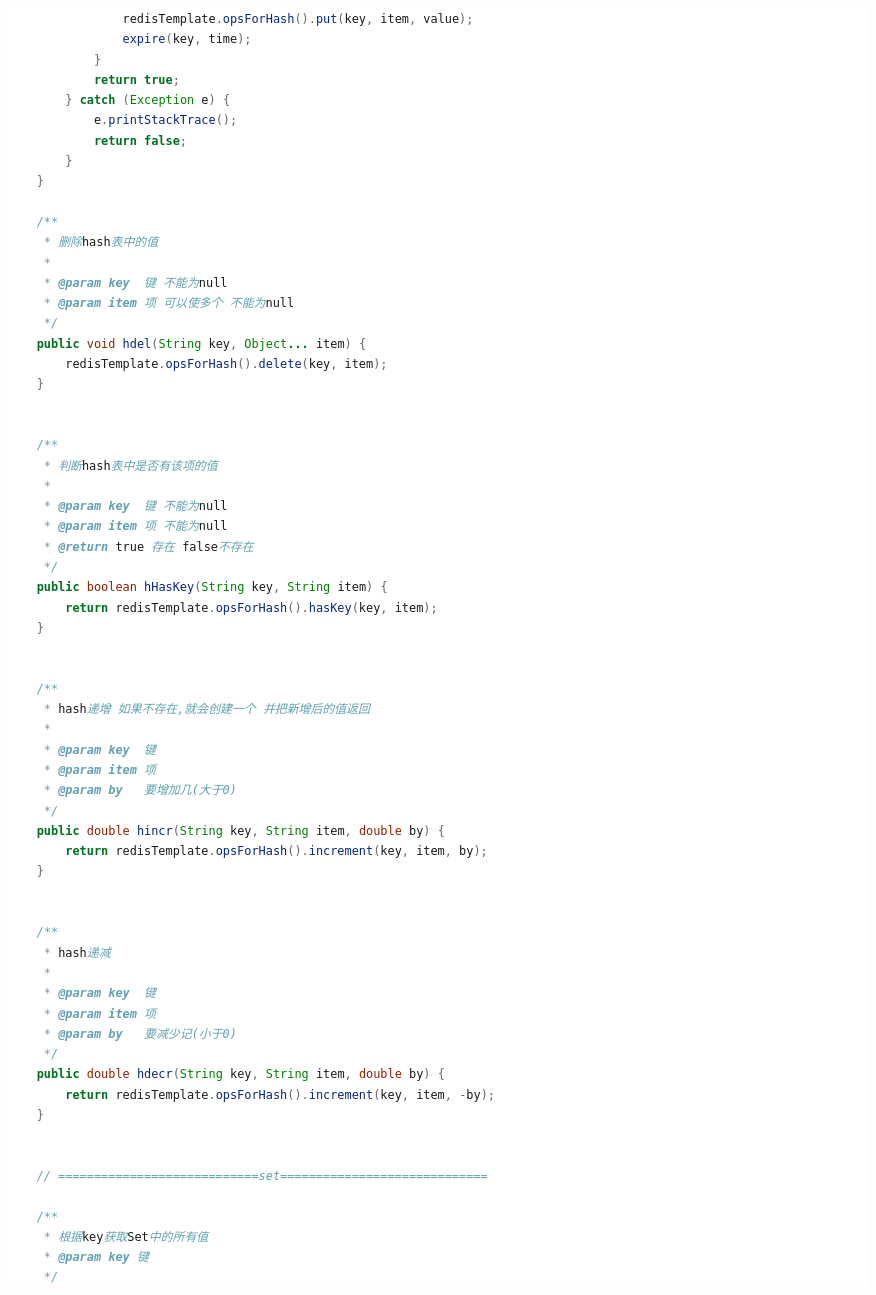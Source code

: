 ```java
                redisTemplate.opsForHash().put(key, item, value);
                expire(key, time);
            }
            return true;
        } catch (Exception e) {
            e.printStackTrace();
            return false;
        }
    }

    /**
     * 删除hash表中的值
     *
     * @param key  键 不能为null
     * @param item 项 可以使多个 不能为null
     */
    public void hdel(String key, Object... item) {
        redisTemplate.opsForHash().delete(key, item);
    }


    /**
     * 判断hash表中是否有该项的值
     *
     * @param key  键 不能为null
     * @param item 项 不能为null
     * @return true 存在 false不存在
     */
    public boolean hHasKey(String key, String item) {
        return redisTemplate.opsForHash().hasKey(key, item);
    }


    /**
     * hash递增 如果不存在,就会创建一个 并把新增后的值返回
     *
     * @param key  键
     * @param item 项
     * @param by   要增加几(大于0)
     */
    public double hincr(String key, String item, double by) {
        return redisTemplate.opsForHash().increment(key, item, by);
    }


    /**
     * hash递减
     *
     * @param key  键
     * @param item 项
     * @param by   要减少记(小于0)
     */
    public double hdecr(String key, String item, double by) {
        return redisTemplate.opsForHash().increment(key, item, -by);
    }


    // ============================set=============================

    /**
     * 根据key获取Set中的所有值
     * @param key 键
     */
```